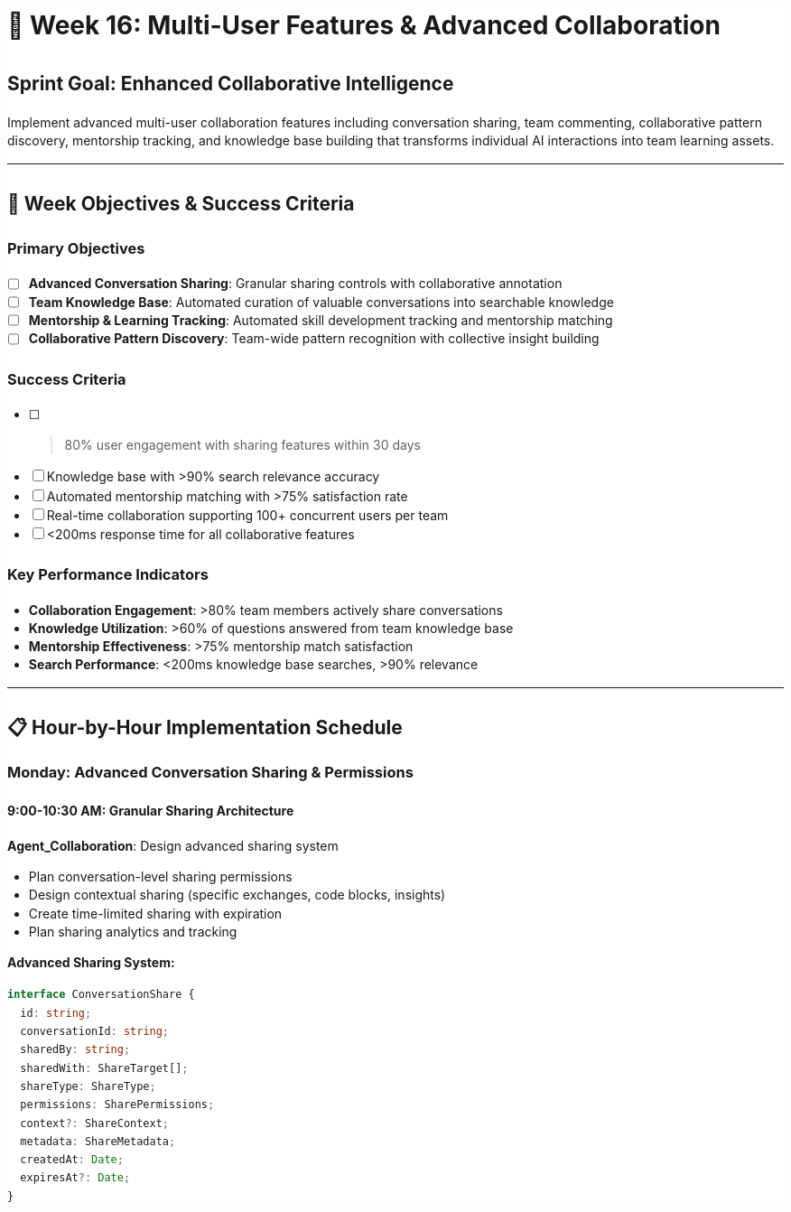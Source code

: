 # 🤝 Week 16: Multi-User Features & Advanced Collaboration

## **Sprint Goal: Enhanced Collaborative Intelligence**
Implement advanced multi-user collaboration features including conversation sharing, team commenting, collaborative pattern discovery, mentorship tracking, and knowledge base building that transforms individual AI interactions into team learning assets.

---

## **🎯 Week Objectives & Success Criteria**

### **Primary Objectives**
- [ ] **Advanced Conversation Sharing**: Granular sharing controls with collaborative annotation
- [ ] **Team Knowledge Base**: Automated curation of valuable conversations into searchable knowledge
- [ ] **Mentorship & Learning Tracking**: Automated skill development tracking and mentorship matching
- [ ] **Collaborative Pattern Discovery**: Team-wide pattern recognition with collective insight building

### **Success Criteria**
- [ ] >80% user engagement with sharing features within 30 days
- [ ] Knowledge base with >90% search relevance accuracy
- [ ] Automated mentorship matching with >75% satisfaction rate
- [ ] Real-time collaboration supporting 100+ concurrent users per team
- [ ] <200ms response time for all collaborative features

### **Key Performance Indicators**
- **Collaboration Engagement**: >80% team members actively share conversations
- **Knowledge Utilization**: >60% of questions answered from team knowledge base
- **Mentorship Effectiveness**: >75% mentorship match satisfaction
- **Search Performance**: <200ms knowledge base searches, >90% relevance

---

## **📋 Hour-by-Hour Implementation Schedule**

### **Monday: Advanced Conversation Sharing & Permissions**

#### **9:00-10:30 AM: Granular Sharing Architecture**
**Agent_Collaboration**: Design advanced sharing system
- Plan conversation-level sharing permissions
- Design contextual sharing (specific exchanges, code blocks, insights)
- Create time-limited sharing with expiration
- Plan sharing analytics and tracking

**Advanced Sharing System:**
```typescript
interface ConversationShare {
  id: string;
  conversationId: string;
  sharedBy: string;
  sharedWith: ShareTarget[];
  shareType: ShareType;
  permissions: SharePermissions;
  context?: ShareContext;
  metadata: ShareMetadata;
  createdAt: Date;
  expiresAt?: Date;
}
```